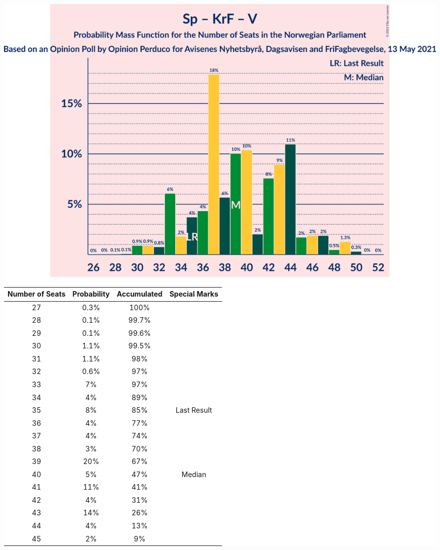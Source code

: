 ![Graph with seats probability mass function not yet produced](2021-05-13-OpinionPerduco-coalitions-seats-pmf-sp–krf–v.png "Seats Probability Mass Function")

| Number of Seats | Probability | Accumulated | Special Marks |
|:---------------:|:-----------:|:-----------:|:-------------:|
| 27 | 0.3% | 100% |  |
| 28 | 0.1% | 99.7% |  |
| 29 | 0.1% | 99.6% |  |
| 30 | 1.1% | 99.5% |  |
| 31 | 1.1% | 98% |  |
| 32 | 0.6% | 97% |  |
| 33 | 7% | 97% |  |
| 34 | 4% | 89% |  |
| 35 | 8% | 85% | Last Result |
| 36 | 4% | 77% |  |
| 37 | 4% | 74% |  |
| 38 | 3% | 70% |  |
| 39 | 20% | 67% |  |
| 40 | 5% | 47% | Median |
| 41 | 11% | 41% |  |
| 42 | 4% | 31% |  |
| 43 | 14% | 26% |  |
| 44 | 4% | 13% |  |
| 45 | 2% | 9% |  |